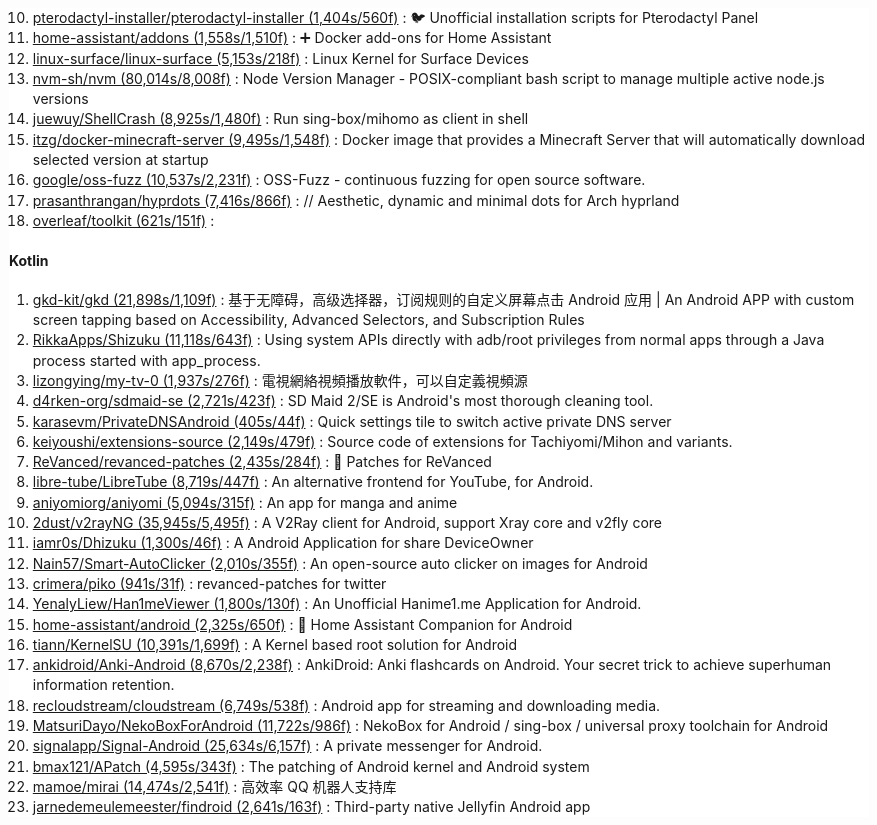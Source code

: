 10. [pterodactyl-installer/pterodactyl-installer (1,404s/560f)](https://github.com/pterodactyl-installer/pterodactyl-installer) : 🐦 Unofficial installation scripts for Pterodactyl Panel
11. [home-assistant/addons (1,558s/1,510f)](https://github.com/home-assistant/addons) : ➕ Docker add-ons for Home Assistant
12. [linux-surface/linux-surface (5,153s/218f)](https://github.com/linux-surface/linux-surface) : Linux Kernel for Surface Devices
13. [nvm-sh/nvm (80,014s/8,008f)](https://github.com/nvm-sh/nvm) : Node Version Manager - POSIX-compliant bash script to manage multiple active node.js versions
14. [juewuy/ShellCrash (8,925s/1,480f)](https://github.com/juewuy/ShellCrash) : Run sing-box/mihomo as client in shell
15. [itzg/docker-minecraft-server (9,495s/1,548f)](https://github.com/itzg/docker-minecraft-server) : Docker image that provides a Minecraft Server that will automatically download selected version at startup
16. [google/oss-fuzz (10,537s/2,231f)](https://github.com/google/oss-fuzz) : OSS-Fuzz - continuous fuzzing for open source software.
17. [prasanthrangan/hyprdots (7,416s/866f)](https://github.com/prasanthrangan/hyprdots) : // Aesthetic, dynamic and minimal dots for Arch hyprland
18. [overleaf/toolkit (621s/151f)](https://github.com/overleaf/toolkit) : 

#### Kotlin
1. [gkd-kit/gkd (21,898s/1,109f)](https://github.com/gkd-kit/gkd) : 基于无障碍，高级选择器，订阅规则的自定义屏幕点击 Android 应用 | An Android APP with custom screen tapping based on Accessibility, Advanced Selectors, and Subscription Rules
2. [RikkaApps/Shizuku (11,118s/643f)](https://github.com/RikkaApps/Shizuku) : Using system APIs directly with adb/root privileges from normal apps through a Java process started with app_process.
3. [lizongying/my-tv-0 (1,937s/276f)](https://github.com/lizongying/my-tv-0) : 電視網絡視頻播放軟件，可以自定義視頻源
4. [d4rken-org/sdmaid-se (2,721s/423f)](https://github.com/d4rken-org/sdmaid-se) : SD Maid 2/SE is Android's most thorough cleaning tool.
5. [karasevm/PrivateDNSAndroid (405s/44f)](https://github.com/karasevm/PrivateDNSAndroid) : Quick settings tile to switch active private DNS server
6. [keiyoushi/extensions-source (2,149s/479f)](https://github.com/keiyoushi/extensions-source) : Source code of extensions for Tachiyomi/Mihon and variants.
7. [ReVanced/revanced-patches (2,435s/284f)](https://github.com/ReVanced/revanced-patches) : 🧩 Patches for ReVanced
8. [libre-tube/LibreTube (8,719s/447f)](https://github.com/libre-tube/LibreTube) : An alternative frontend for YouTube, for Android.
9. [aniyomiorg/aniyomi (5,094s/315f)](https://github.com/aniyomiorg/aniyomi) : An app for manga and anime
10. [2dust/v2rayNG (35,945s/5,495f)](https://github.com/2dust/v2rayNG) : A V2Ray client for Android, support Xray core and v2fly core
11. [iamr0s/Dhizuku (1,300s/46f)](https://github.com/iamr0s/Dhizuku) : A Android Application for share DeviceOwner
12. [Nain57/Smart-AutoClicker (2,010s/355f)](https://github.com/Nain57/Smart-AutoClicker) : An open-source auto clicker on images for Android
13. [crimera/piko (941s/31f)](https://github.com/crimera/piko) : revanced-patches for twitter
14. [YenalyLiew/Han1meViewer (1,800s/130f)](https://github.com/YenalyLiew/Han1meViewer) : An Unofficial Hanime1.me Application for Android.
15. [home-assistant/android (2,325s/650f)](https://github.com/home-assistant/android) : 📱 Home Assistant Companion for Android
16. [tiann/KernelSU (10,391s/1,699f)](https://github.com/tiann/KernelSU) : A Kernel based root solution for Android
17. [ankidroid/Anki-Android (8,670s/2,238f)](https://github.com/ankidroid/Anki-Android) : AnkiDroid: Anki flashcards on Android. Your secret trick to achieve superhuman information retention.
18. [recloudstream/cloudstream (6,749s/538f)](https://github.com/recloudstream/cloudstream) : Android app for streaming and downloading media.
19. [MatsuriDayo/NekoBoxForAndroid (11,722s/986f)](https://github.com/MatsuriDayo/NekoBoxForAndroid) : NekoBox for Android / sing-box / universal proxy toolchain for Android
20. [signalapp/Signal-Android (25,634s/6,157f)](https://github.com/signalapp/Signal-Android) : A private messenger for Android.
21. [bmax121/APatch (4,595s/343f)](https://github.com/bmax121/APatch) : The patching of Android kernel and Android system
22. [mamoe/mirai (14,474s/2,541f)](https://github.com/mamoe/mirai) : 高效率 QQ 机器人支持库
23. [jarnedemeulemeester/findroid (2,641s/163f)](https://github.com/jarnedemeulemeester/findroid) : Third-party native Jellyfin Android app